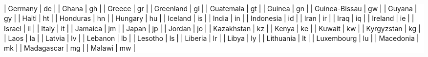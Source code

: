 | Germany                          | de          |
| Ghana                            | gh          |
| Greece                           | gr          |
| Greenland                        | gl          |
| Guatemala                        | gt          |
| Guinea                           | gn          |
| Guinea-Bissau                    | gw          |
| Guyana                           | gy          |
| Haiti                            | ht          |
| Honduras                         | hn          |
| Hungary                          | hu          |
| Iceland                          | is          |
| India                            | in          |
| Indonesia                        | id          |
| Iran                             | ir          |
| Iraq                             | iq          |
| Ireland                          | ie          |
| Israel                           | il          |
| Italy                            | it          |
| Jamaica                          | jm          |
| Japan                            | jp          |
| Jordan                           | jo          |
| Kazakhstan                       | kz          |
| Kenya                            | ke          |
| Kuwait                           | kw          |
| Kyrgyzstan                       | kg          |
| Laos                             | la          |
| Latvia                           | lv          |
| Lebanon                          | lb          |
| Lesotho                          | ls          |
| Liberia                          | lr          |
| Libya                            | ly          |
| Lithuania                        | lt          |
| Luxembourg                       | lu          |
| Macedonia                        | mk          |
| Madagascar                       | mg          |
| Malawi                           | mw          |